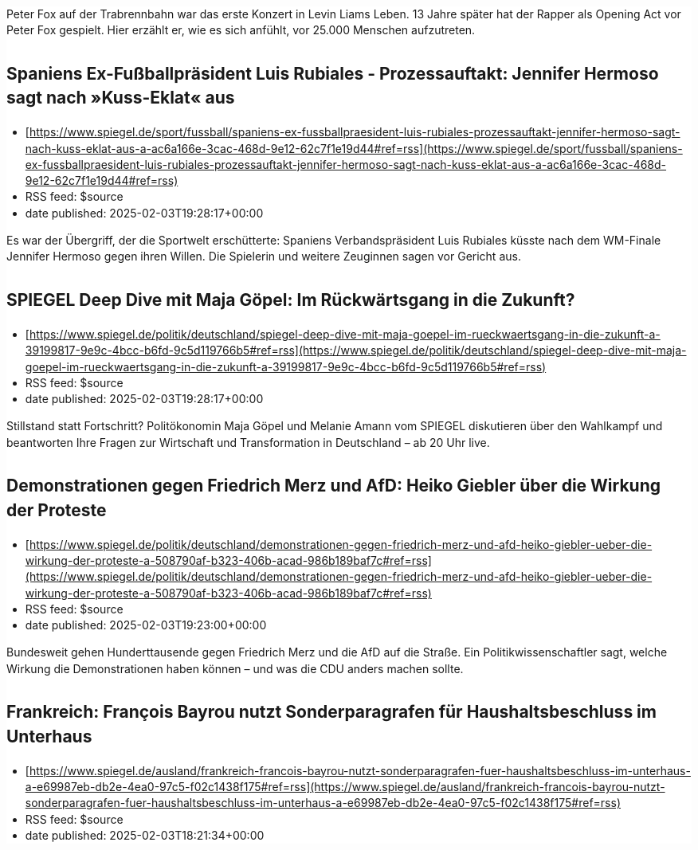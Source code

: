 Peter Fox auf der Trabrennbahn war das erste Konzert in Levin Liams Leben. 13 Jahre später hat der Rapper als Opening Act vor Peter Fox gespielt. Hier erzählt er, wie es sich anfühlt, vor 25.000 Menschen aufzutreten.

## Spaniens Ex-Fußballpräsident Luis Rubiales - Prozessauftakt: Jennifer Hermoso sagt nach »Kuss-Eklat« aus
 - [https://www.spiegel.de/sport/fussball/spaniens-ex-fussballpraesident-luis-rubiales-prozessauftakt-jennifer-hermoso-sagt-nach-kuss-eklat-aus-a-ac6a166e-3cac-468d-9e12-62c7f1e19d44#ref=rss](https://www.spiegel.de/sport/fussball/spaniens-ex-fussballpraesident-luis-rubiales-prozessauftakt-jennifer-hermoso-sagt-nach-kuss-eklat-aus-a-ac6a166e-3cac-468d-9e12-62c7f1e19d44#ref=rss)
 - RSS feed: $source
 - date published: 2025-02-03T19:28:17+00:00

Es war der Übergriff, der die Sportwelt erschütterte: Spaniens Verbandspräsident Luis Rubiales küsste nach dem WM-Finale Jennifer Hermoso gegen ihren Willen. Die Spielerin und weitere Zeuginnen sagen vor Gericht aus.

## SPIEGEL Deep Dive mit Maja Göpel: Im Rückwärtsgang in die Zukunft?
 - [https://www.spiegel.de/politik/deutschland/spiegel-deep-dive-mit-maja-goepel-im-rueckwaertsgang-in-die-zukunft-a-39199817-9e9c-4bcc-b6fd-9c5d119766b5#ref=rss](https://www.spiegel.de/politik/deutschland/spiegel-deep-dive-mit-maja-goepel-im-rueckwaertsgang-in-die-zukunft-a-39199817-9e9c-4bcc-b6fd-9c5d119766b5#ref=rss)
 - RSS feed: $source
 - date published: 2025-02-03T19:28:17+00:00

Stillstand statt Fortschritt? Politökonomin Maja Göpel und Melanie Amann vom SPIEGEL diskutieren über den Wahlkampf und beantworten Ihre Fragen zur Wirtschaft und Transformation in Deutschland – ab 20 Uhr live.

## Demonstrationen gegen Friedrich Merz und AfD: Heiko Giebler über die Wirkung der Proteste
 - [https://www.spiegel.de/politik/deutschland/demonstrationen-gegen-friedrich-merz-und-afd-heiko-giebler-ueber-die-wirkung-der-proteste-a-508790af-b323-406b-acad-986b189baf7c#ref=rss](https://www.spiegel.de/politik/deutschland/demonstrationen-gegen-friedrich-merz-und-afd-heiko-giebler-ueber-die-wirkung-der-proteste-a-508790af-b323-406b-acad-986b189baf7c#ref=rss)
 - RSS feed: $source
 - date published: 2025-02-03T19:23:00+00:00

Bundesweit gehen Hunderttausende gegen Friedrich Merz und die AfD auf die Straße. Ein Politikwissenschaftler sagt, welche Wirkung die Demonstrationen haben können – und was die CDU anders machen sollte.

## Frankreich: François Bayrou nutzt Sonderparagrafen für Haushaltsbeschluss im Unterhaus
 - [https://www.spiegel.de/ausland/frankreich-francois-bayrou-nutzt-sonderparagrafen-fuer-haushaltsbeschluss-im-unterhaus-a-e69987eb-db2e-4ea0-97c5-f02c1438f175#ref=rss](https://www.spiegel.de/ausland/frankreich-francois-bayrou-nutzt-sonderparagrafen-fuer-haushaltsbeschluss-im-unterhaus-a-e69987eb-db2e-4ea0-97c5-f02c1438f175#ref=rss)
 - RSS feed: $source
 - date published: 2025-02-03T18:21:34+00:00
